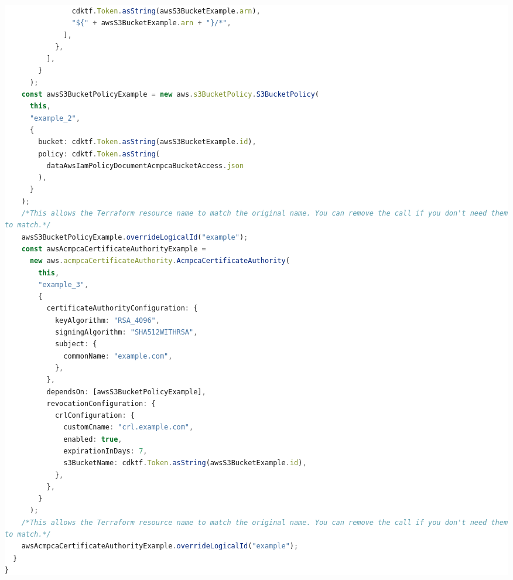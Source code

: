 ```typescript
                cdktf.Token.asString(awsS3BucketExample.arn),
                "${" + awsS3BucketExample.arn + "}/*",
              ],
            },
          ],
        }
      );
    const awsS3BucketPolicyExample = new aws.s3BucketPolicy.S3BucketPolicy(
      this,
      "example_2",
      {
        bucket: cdktf.Token.asString(awsS3BucketExample.id),
        policy: cdktf.Token.asString(
          dataAwsIamPolicyDocumentAcmpcaBucketAccess.json
        ),
      }
    );
    /*This allows the Terraform resource name to match the original name. You can remove the call if you don't need them to match.*/
    awsS3BucketPolicyExample.overrideLogicalId("example");
    const awsAcmpcaCertificateAuthorityExample =
      new aws.acmpcaCertificateAuthority.AcmpcaCertificateAuthority(
        this,
        "example_3",
        {
          certificateAuthorityConfiguration: {
            keyAlgorithm: "RSA_4096",
            signingAlgorithm: "SHA512WITHRSA",
            subject: {
              commonName: "example.com",
            },
          },
          dependsOn: [awsS3BucketPolicyExample],
          revocationConfiguration: {
            crlConfiguration: {
              customCname: "crl.example.com",
              enabled: true,
              expirationInDays: 7,
              s3BucketName: cdktf.Token.asString(awsS3BucketExample.id),
            },
          },
        }
      );
    /*This allows the Terraform resource name to match the original name. You can remove the call if you don't need them to match.*/
    awsAcmpcaCertificateAuthorityExample.overrideLogicalId("example");
  }
}

```
